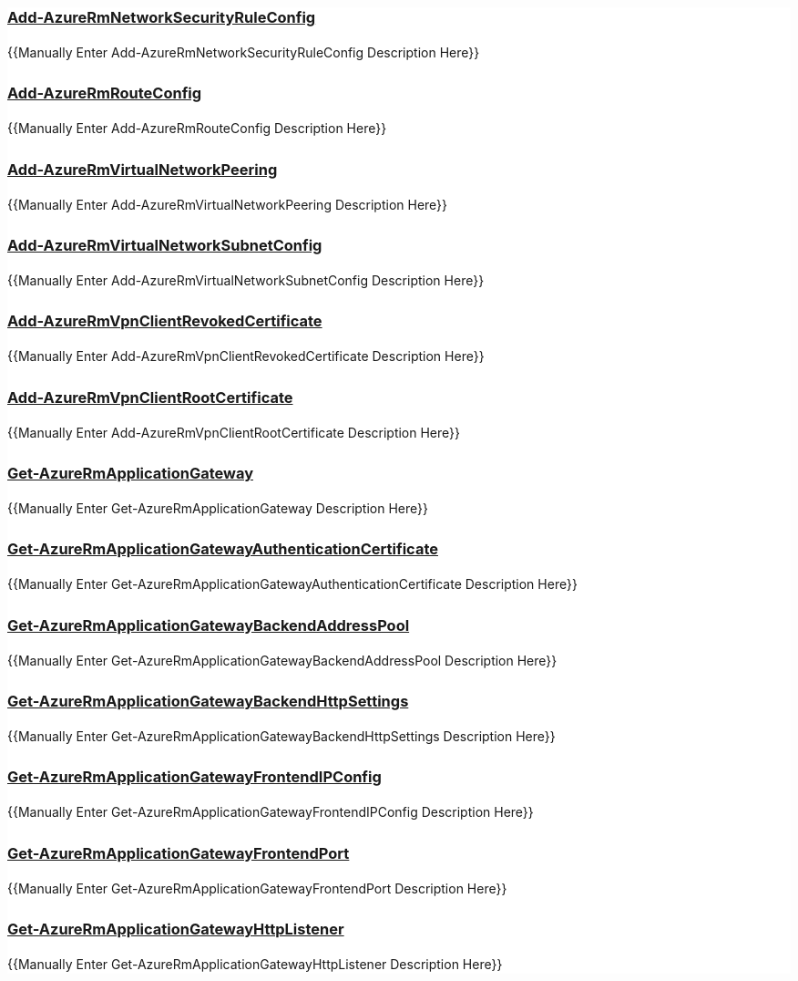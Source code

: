 ### [Add-AzureRmNetworkSecurityRuleConfig](Add-AzureRmNetworkSecurityRuleConfig.md)
{{Manually Enter Add-AzureRmNetworkSecurityRuleConfig Description Here}}

### [Add-AzureRmRouteConfig](Add-AzureRmRouteConfig.md)
{{Manually Enter Add-AzureRmRouteConfig Description Here}}

### [Add-AzureRmVirtualNetworkPeering](Add-AzureRmVirtualNetworkPeering.md)
{{Manually Enter Add-AzureRmVirtualNetworkPeering Description Here}}

### [Add-AzureRmVirtualNetworkSubnetConfig](Add-AzureRmVirtualNetworkSubnetConfig.md)
{{Manually Enter Add-AzureRmVirtualNetworkSubnetConfig Description Here}}

### [Add-AzureRmVpnClientRevokedCertificate](Add-AzureRmVpnClientRevokedCertificate.md)
{{Manually Enter Add-AzureRmVpnClientRevokedCertificate Description Here}}

### [Add-AzureRmVpnClientRootCertificate](Add-AzureRmVpnClientRootCertificate.md)
{{Manually Enter Add-AzureRmVpnClientRootCertificate Description Here}}

### [Get-AzureRmApplicationGateway](Get-AzureRmApplicationGateway.md)
{{Manually Enter Get-AzureRmApplicationGateway Description Here}}

### [Get-AzureRmApplicationGatewayAuthenticationCertificate](Get-AzureRmApplicationGatewayAuthenticationCertificate.md)
{{Manually Enter Get-AzureRmApplicationGatewayAuthenticationCertificate Description Here}}

### [Get-AzureRmApplicationGatewayBackendAddressPool](Get-AzureRmApplicationGatewayBackendAddressPool.md)
{{Manually Enter Get-AzureRmApplicationGatewayBackendAddressPool Description Here}}

### [Get-AzureRmApplicationGatewayBackendHttpSettings](Get-AzureRmApplicationGatewayBackendHttpSettings.md)
{{Manually Enter Get-AzureRmApplicationGatewayBackendHttpSettings Description Here}}

### [Get-AzureRmApplicationGatewayFrontendIPConfig](Get-AzureRmApplicationGatewayFrontendIPConfig.md)
{{Manually Enter Get-AzureRmApplicationGatewayFrontendIPConfig Description Here}}

### [Get-AzureRmApplicationGatewayFrontendPort](Get-AzureRmApplicationGatewayFrontendPort.md)
{{Manually Enter Get-AzureRmApplicationGatewayFrontendPort Description Here}}

### [Get-AzureRmApplicationGatewayHttpListener](Get-AzureRmApplicationGatewayHttpListener.md)
{{Manually Enter Get-AzureRmApplicationGatewayHttpListener Description Here}}
